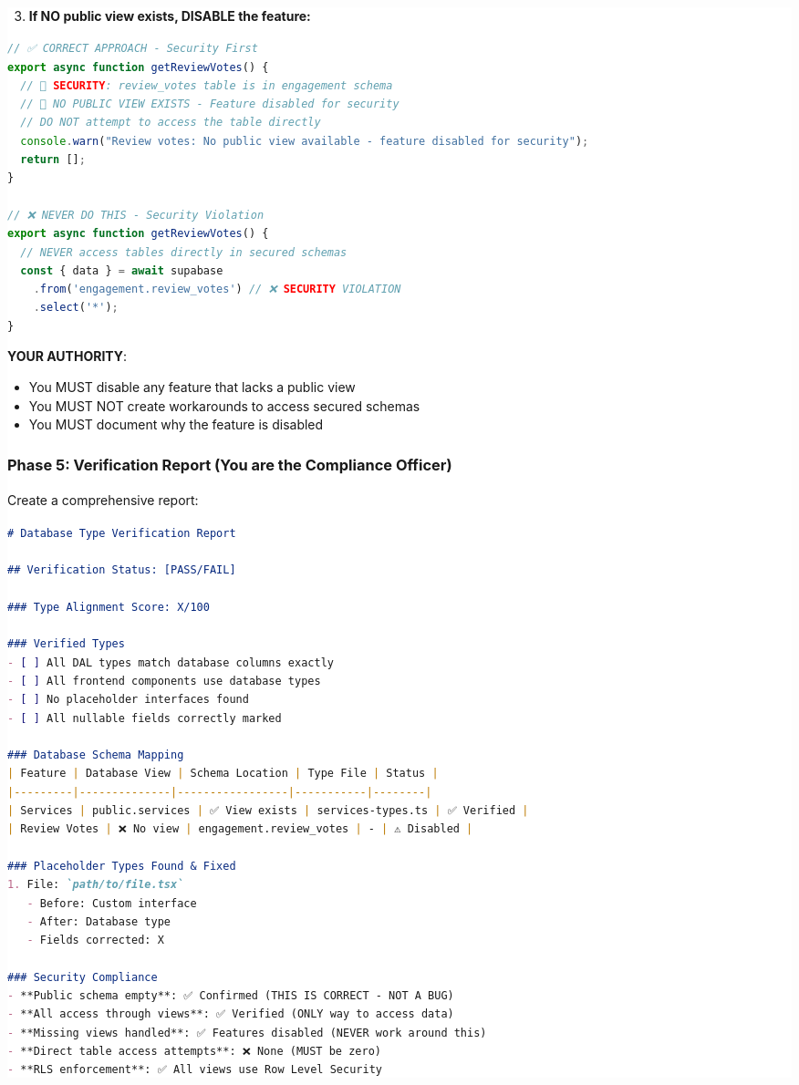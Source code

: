 3. **If NO public view exists, DISABLE the feature:**
```typescript
// ✅ CORRECT APPROACH - Security First
export async function getReviewVotes() {
  // 🚨 SECURITY: review_votes table is in engagement schema
  // 🚨 NO PUBLIC VIEW EXISTS - Feature disabled for security
  // DO NOT attempt to access the table directly
  console.warn("Review votes: No public view available - feature disabled for security");
  return [];
}

// ❌ NEVER DO THIS - Security Violation
export async function getReviewVotes() {
  // NEVER access tables directly in secured schemas
  const { data } = await supabase
    .from('engagement.review_votes') // ❌ SECURITY VIOLATION
    .select('*');
}
```

**YOUR AUTHORITY**:
- You MUST disable any feature that lacks a public view
- You MUST NOT create workarounds to access secured schemas
- You MUST document why the feature is disabled

### Phase 5: Verification Report (You are the Compliance Officer)

Create a comprehensive report:

```markdown
# Database Type Verification Report

## Verification Status: [PASS/FAIL]

### Type Alignment Score: X/100

### Verified Types
- [ ] All DAL types match database columns exactly
- [ ] All frontend components use database types
- [ ] No placeholder interfaces found
- [ ] All nullable fields correctly marked

### Database Schema Mapping
| Feature | Database View | Schema Location | Type File | Status |
|---------|--------------|-----------------|-----------|--------|
| Services | public.services | ✅ View exists | services-types.ts | ✅ Verified |
| Review Votes | ❌ No view | engagement.review_votes | - | ⚠️ Disabled |

### Placeholder Types Found & Fixed
1. File: `path/to/file.tsx`
   - Before: Custom interface
   - After: Database type
   - Fields corrected: X

### Security Compliance
- **Public schema empty**: ✅ Confirmed (THIS IS CORRECT - NOT A BUG)
- **All access through views**: ✅ Verified (ONLY way to access data)
- **Missing views handled**: ✅ Features disabled (NEVER work around this)
- **Direct table access attempts**: ❌ None (MUST be zero)
- **RLS enforcement**: ✅ All views use Row Level Security
```
